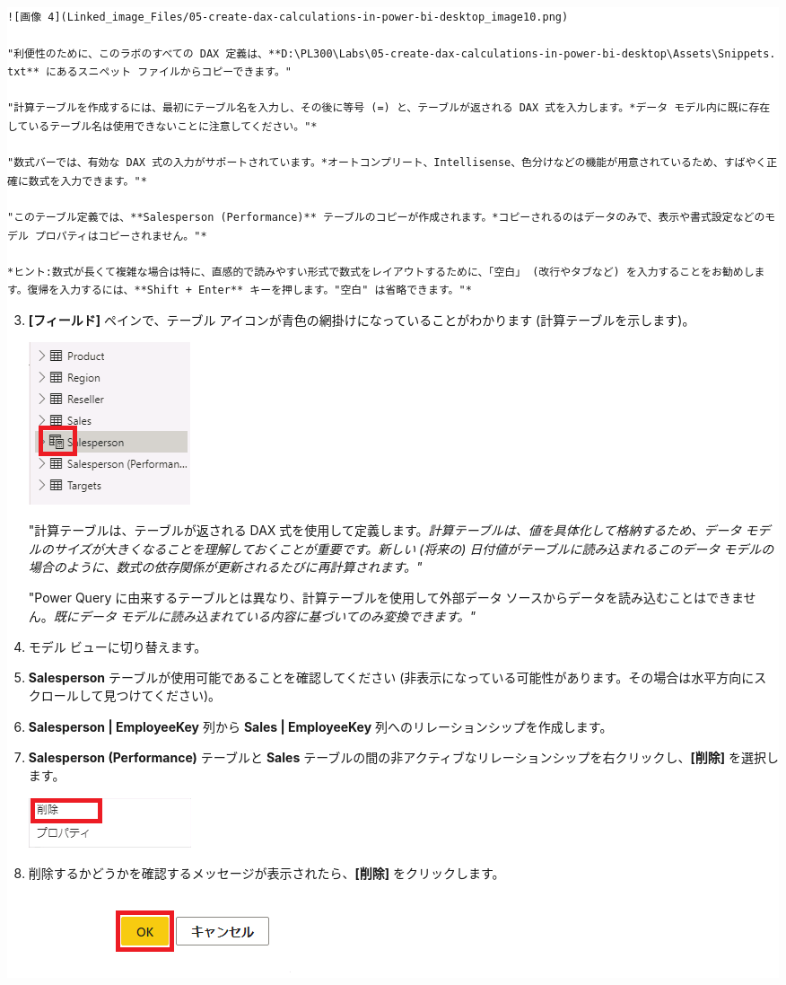     ![画像 4](Linked_image_Files/05-create-dax-calculations-in-power-bi-desktop_image10.png)

    "利便性のために、このラボのすべての DAX 定義は、**D:\PL300\Labs\05-create-dax-calculations-in-power-bi-desktop\Assets\Snippets.txt** にあるスニペット ファイルからコピーできます。"

    "計算テーブルを作成するには、最初にテーブル名を入力し、その後に等号 (=) と、テーブルが返される DAX 式を入力します。*データ モデル内に既に存在しているテーブル名は使用できないことに注意してください。"*

    "数式バーでは、有効な DAX 式の入力がサポートされています。*オートコンプリート、Intellisense、色分けなどの機能が用意されているため、すばやく正確に数式を入力できます。"*

    "このテーブル定義では、**Salesperson (Performance)** テーブルのコピーが作成されます。*コピーされるのはデータのみで、表示や書式設定などのモデル プロパティはコピーされません。"*

    *ヒント:数式が長くて複雑な場合は特に、直感的で読みやすい形式で数式をレイアウトするために、「空白」 (改行やタブなど) を入力することをお勧めします。復帰を入力するには、**Shift + Enter** キーを押します。"空白" は省略できます。"*

3. **[フィールド]** ペインで、テーブル アイコンが青色の網掛けになっていることがわかります (計算テーブルを示します)。

    ![画像 10](Linked_image_Files/05-create-dax-calculations-in-power-bi-desktop_image11.png)

    "計算テーブルは、テーブルが返される DAX 式を使用して定義します。*計算テーブルは、値を具体化して格納するため、データ モデルのサイズが大きくなることを理解しておくことが重要です。新しい (将来の) 日付値がテーブルに読み込まれるこのデータ モデルの場合のように、数式の依存関係が更新されるたびに再計算されます。"*

    "Power Query に由来するテーブルとは異なり、計算テーブルを使用して外部データ ソースからデータを読み込むことはできません。*既にデータ モデルに読み込まれている内容に基づいてのみ変換できます。"*

4. モデル ビューに切り替えます。

5. **Salesperson** テーブルが使用可能であることを確認してください (非表示になっている可能性があります。その場合は水平方向にスクロールして見つけてください)。

6. **Salesperson \| EmployeeKey** 列から **Sales \| EmployeeKey** 列へのリレーションシップを作成します。

7. **Salesperson (Performance)** テーブルと **Sales** テーブルの間の非アクティブなリレーションシップを右クリックし、**[削除]** を選択します。

    ![画像 2](Linked_image_Files/05-create-dax-calculations-in-power-bi-desktop_image12.png)

8. 削除するかどうかを確認するメッセージが表示されたら、**[削除]** をクリックします。

    ![図 3](Linked_image_Files/05-create-dax-calculations-in-power-bi-desktop_image13.png)
